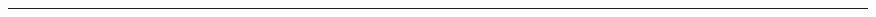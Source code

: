  




* * *







[^i]: Scheib, Richard. "Taxi Driver." Moria: Science Fiction, Horror and Fantasy Film Review. 1999. [http://moria.co.nz/horror/taxi-driver-1976.htm](http://moria.co.nz/horror/taxi-driver-1976.htm) (accessed November 8, 2012).








[^ii]: Uncle Creepy. "Lars Von Trier, Robert DeNiro, and Martin Scorsese Collaborating on New Taxi Driver." Dread Central. February 15, 2010. [http://www.dreadcentral.com/news/35923/lars-von-trier-robert-deniro-and-martin-scorsese-collaborating-new-taxi-driver](http://www.dreadcentral.com/news/35923/lars-von-trier-robert-deniro-and-martin-scorsese-collaborating-new-taxi-driver) (accessed November 8, 2012).








[^iii]: Pramaggioro, Maria, and Tom Wallis. "Film Genre." In Film: A Critical Introduction, by Maria Pramaggioro and Tom Wallis. New York and London: Pearson, 2011, 392–393.








[^iv]: Maltby, Richard. ""Film Noir": The Politics of the Maladjusted Text." Journal of American Studies (Cambridge University Press on behalf of the British Association for American Studies ) 18, no. 1 (April 1984), 52.








[^v]: One could apply Pramaggiore and Wallis' definition of Film Noir to Taxi Driver and find that it mostly fits. The film focuses on "characters who are down and out" and "face grim circumstances beyond their control", and the aesthetic of the film revolves around the characters who "wander crowded urban streets"; the protagonist "has few friends [and] works alone", is "apart from the law", and because of his "asocial lifestyle and business practices, very little distinguishes the detective from the outlaws he pursues, save for an abstract (and at times, questionable) moral code." All of the above would serve as a fitting description of DeNiro's character Travis Bickle, as he approximates the "detective" that Pramaggiore and Wallis prescribe to the genre. But there is no tangible antagonist, or a "femme fatale" whom enacts the Freudian castration complex through her "sexual advances [that] trap the protagonist in a web of deceit where he must compromise his values to remain with her". Bickle decides to "wash the scum off the streets" by pursuing two separate courses of action: (1) attempting to assassinate Senator Palantine; and (2) "rescuing" Iris by massacring the occupants of the apartment she is held in.








[^vi]: Frye, Northrop. "The Mythos of Summer: Romance." In _Anatomy of Criticism: Four Essays_, by Northrop Frye, 383. Princeton, New Jersey: Princeton University Press, 1957, 193.








[^vii]: Ibid. 187.








[^viii]: "For Campbell, myth is at the centre of the human experience; a way of living, knowing. Myth is an 'opening through which humans understand life and how to live it; a way of reaching beyond the manifestation of the everyday scenario, and looking at its heart an emotional experience that connects all humanity as one." Craig, Batty. _Movies That Move Us: Screenwriting and the Power of the Protagonist's Journey._ Palgrave MacMillan, 2011, 48.








[^ix]: Ibid., 53.








[^x]: "Character arc seen through character transformation is thus suggested as: (1)limited awareness of a problem; (2)increased awareness; (3)reluctance to change; (4)overcoming reluctance; (5)committing to change; (6)experimenting with first change; (7)preparing for big change; (8)attempting big change; (9)consequences of the attempt (improvements and setbacks); (10)rededication to change; (11)final attempt at big change; (12)final mastery of the problem." Ibid., 53.








[^xi]: Frye, _Anatomy of Criticism: Four Essays_”, 192.
[^xii]: Todorov, as quoted in Neale, Steven. "Questions of Genre." In _Film Genre Reader III_, by Barry Keith (ed.) Grant, edited by Barry Keith Grant, 160–184. Austin, Texas: University of Texas Press, 2003, 161
[^xiii]: "The central form of quest-romance is the dragon-killing theme exemplified in the stories of St. George and Perseus, already referred to. A land ruled by a helpless old king is laid waste by a sea-monster, to whom one young person after another is offered to be devoured, until the lot falls on the king's daughter: at that point, the hero arrives, kills the dragon, marries the daughter, and succeeds to the kingdom." Frye, _Anatomy of Criticism: Four Essays_, 189.
[^xiv]: Ebert, Roger. "Taxi Driver (1976)." _rogerebert.com._ January 1, 2004. [http://rogerebert.suntimes.com/apps/pbcs.dll/article?AID=//20040101/REVIEWS08/401010364/1023](http://rogerebert.suntimes.com/apps/pbcs.dll/article?AID=//20040101/REVIEWS08/401010364/1023) (accessed November 11, 2012).
[^xv]: Bickle sees both as a variation on a theme: the cleansing of the streets. But contemporary audiences would perhaps find that Bickle's mediated attempt to assassinate Palantine is drawing too close a comparison to the Kennedy assassination 13 years before. In addition, Palantine draws no solid connection between the events of the film except for one taxi ride in Bickle's cab and Betsy's involvement in his presidential campaign. If there was any link between Palantine and Bickle's "scum" it would be a link drawn by him and him only. His rescuing of Iris is left ambiguous as well. While Iris is a clear figure of a distressed figure, it is never made clear Iris' own reaction to her own rescue, especially the film presents her as rather attached to Sport, albeit trapping her in a dangerously exploitative and abusive relationship. The intentionality of this moral ambiguity is confirmed an article in _The Gazette_, the "filmmakers" of Taxi Driver are quoted as saying: "In the aftermath of violence, the distinction between hero and villain is sometimes a matter of interpretation or misinterpretation of facts. TAXI DRIVER suggests that tragic errors can be made." Shenectady Gazette. "Taxi Driver Lashed Out At Society." _Google News: Shenectady Gazette._ January 27, 1979. [http://news.google.com/newspapers?nid=1917&dat=19790127&id=00RGAAAAIBAJ&sjid=OekMAAAAIBAJ&pg=2396,6713377](http://news.google.com/newspapers?nid=1917&dat=19790127&id=00RGAAAAIBAJ&sjid=OekMAAAAIBAJ&pg=2396,6713377) (accessed November 12, 2012).